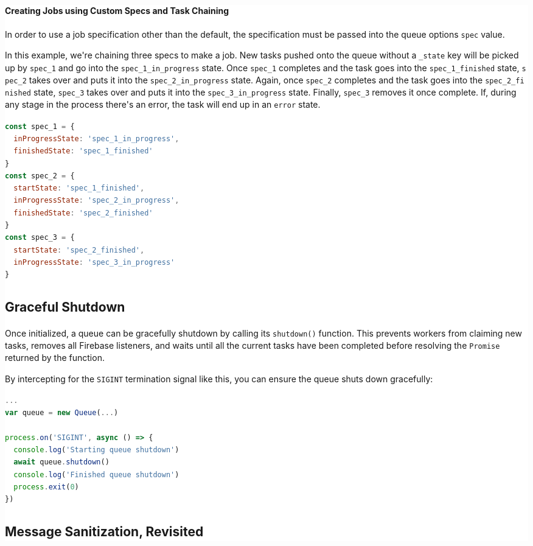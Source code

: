 #### Creating Jobs using Custom Specs and Task Chaining

In order to use a job specification other than the default, the specification must be passed into
the queue options `spec` value.

In this example, we're chaining three specs to make a job. New tasks pushed onto the queue without a
`_state` key will be picked up by `spec_1` and go into the `spec_1_in_progress` state. Once `spec_1`
completes and the task goes into the `spec_1_finished` state, `spec_2` takes over and puts it into
the `spec_2_in_progress` state. Again, once `spec_2` completes and the task goes into the
`spec_2_finished` state, `spec_3` takes over and puts it into the `spec_3_in_progress` state.
Finally, `spec_3` removes it once complete. If, during any stage in the process there's an error,
the task will end up in an `error` state.

```js
const spec_1 = {
  inProgressState: 'spec_1_in_progress',
  finishedState: 'spec_1_finished'
}
const spec_2 = {
  startState: 'spec_1_finished',
  inProgressState: 'spec_2_in_progress',
  finishedState: 'spec_2_finished'
}
const spec_3 = {
  startState: 'spec_2_finished',
  inProgressState: 'spec_3_in_progress'
}
```


## Graceful Shutdown

Once initialized, a queue can be gracefully shutdown by calling its `shutdown()` function. This
prevents workers from claiming new tasks, removes all Firebase listeners, and waits until all the
current tasks have been completed before resolving the `Promise` returned by the function.

By intercepting for the `SIGINT` termination signal like this, you can ensure the queue shuts down
gracefully:

```js
...
var queue = new Queue(...)

process.on('SIGINT', async () => {
  console.log('Starting queue shutdown')
  await queue.shutdown()
  console.log('Finished queue shutdown')
  process.exit(0)
})
```


## Message Sanitization, Revisited

